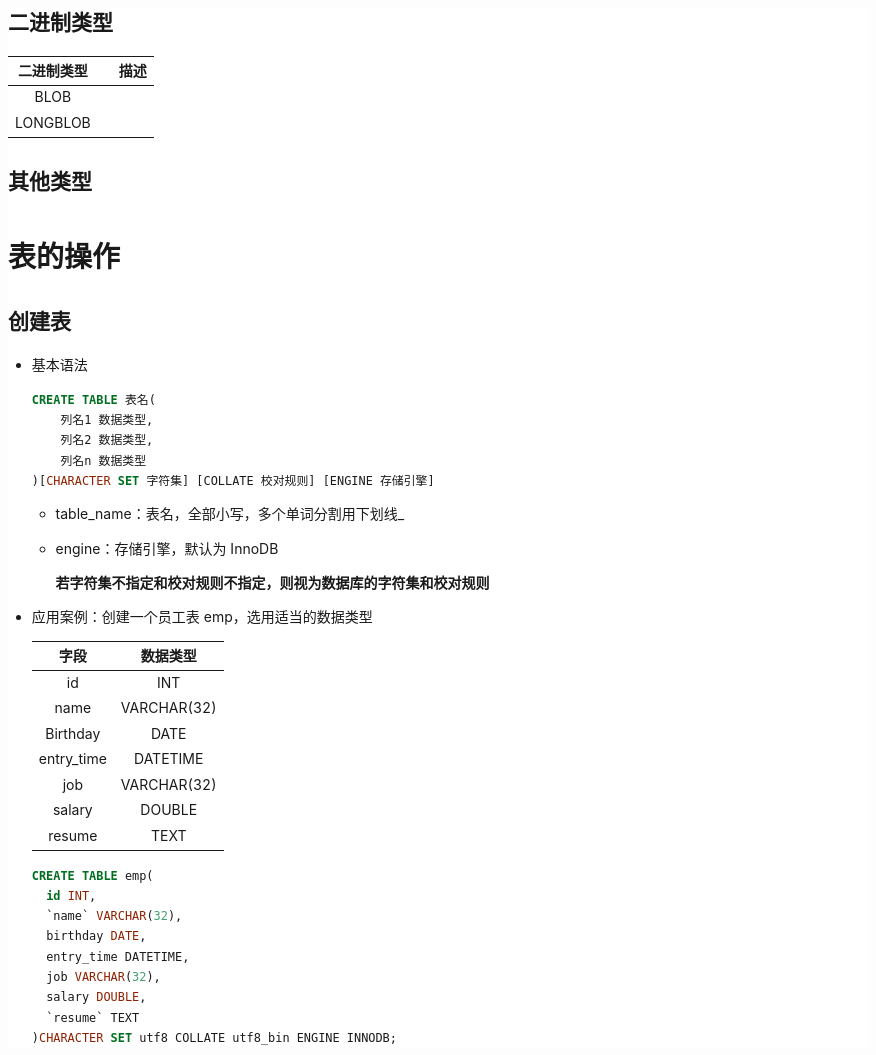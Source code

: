 

## 二进制类型

| 二进制类型 |      | 描述 |
| :--------: | :--: | :--: |
|    BLOB    |      |      |
|  LONGBLOB  |      |      |

## 其他类型

# 表的操作

## 创建表

- 基本语法

  ```sql
  CREATE TABLE 表名(
      列名1 数据类型,
      列名2 数据类型,   
      列名n 数据类型	
  )[CHARACTER SET 字符集] [COLLATE 校对规则] [ENGINE 存储引擎]
  ```

  - table_name：表名，全部小写，多个单词分割用下划线_

  - engine：存储引擎，默认为 InnoDB

    **若字符集不指定和校对规则不指定，则视为数据库的字符集和校对规则**

- 应用案例：创建一个员工表 emp，选用适当的数据类型

  |    字段    |  数据类型   |
  | :--------: | :---------: |
  |     id     |     INT     |
  |    name    | VARCHAR(32) |
  |  Birthday  |    DATE     |
  | entry_time |  DATETIME   |
  |    job     | VARCHAR(32) |
  |   salary   |   DOUBLE    |
  |   resume   |    TEXT     |

  ```sql
  CREATE TABLE emp(
  	id INT,
  	`name` VARCHAR(32),
  	birthday DATE,
  	entry_time DATETIME,
  	job VARCHAR(32),
  	salary DOUBLE,
  	`resume` TEXT
  )CHARACTER SET utf8 COLLATE utf8_bin ENGINE INNODB;
  ```
